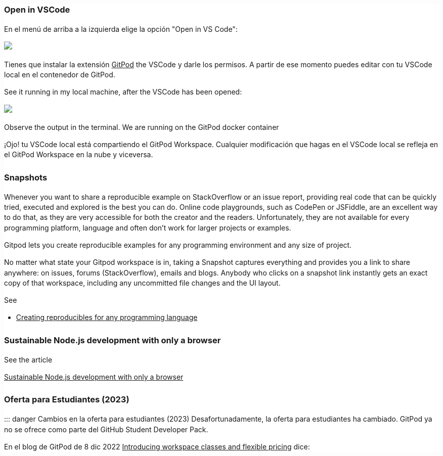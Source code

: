 
### Open in VSCode

En el menú de arriba a la izquierda elige la opción "Open in VS Code":

![](/images/gitpod/gitpod-open-in-vscode.png)

Tienes que instalar la extensión [GitPod]() the VSCode y darle los permisos.
A partir de ese momento puedes editar con tu VSCode local en el contenedor de GitPod.

See it running in my local machine, after the VSCode has been opened:

![](/images/gitpod/gitpod-opened-in-vscode.png)

Observe the output in the terminal. We are running on the GitPod docker container


¡Ojo! tu VSCode local está compartiendo el GitPod Workspace. Cualquier modificación que hagas en el VSCode local se refleja en el GitPod Workspace en la nube y viceversa.


### Snapshots

Whenever you want to share a reproducible example on StackOverflow or an issue report, providing real code that can be quickly tried, executed and explored is the best you can do. Online code playgrounds, such as CodePen or JSFiddle, are an excellent way to do that, as they are very accessible for both the creator and the readers. Unfortunately, they are not available for every programming platform, language and often don’t work for larger projects or examples.

Gitpod lets you create reproducible examples for any programming environment and any size of project.

No matter what state your Gitpod workspace is in, taking a Snapshot captures everything and provides you a link to share anywhere: on issues, forums (StackOverflow), emails and blogs. Anybody who clicks on a snapshot link instantly gets an exact copy of that workspace, including any uncommitted file changes and the UI layout.

See

* [Creating reproducibles for any programming language](https://www.gitpod.io/blog/workspace-snapshots)

### Sustainable Node.js development with only a browser

See the article 

[Sustainable Node.js development with only a browser](https://www.gitpod.io/blog/node-js-development)


### Oferta para Estudiantes (2023)

::: danger Cambios en la oferta para estudiantes (2023)
Desafortunadamente, la oferta para estudiantes ha cambiado. GitPod ya no se ofrece como parte del GitHub Student Developer Pack.

En el blog de GitPod de 8 dic 2022 [Introducing workspace classes and flexible pricing](https://www.gitpod.io/blog/introducing-workspace-classes-and-flexible-pricing#gitpod-for-startups-students-and-open-source)
dice:
